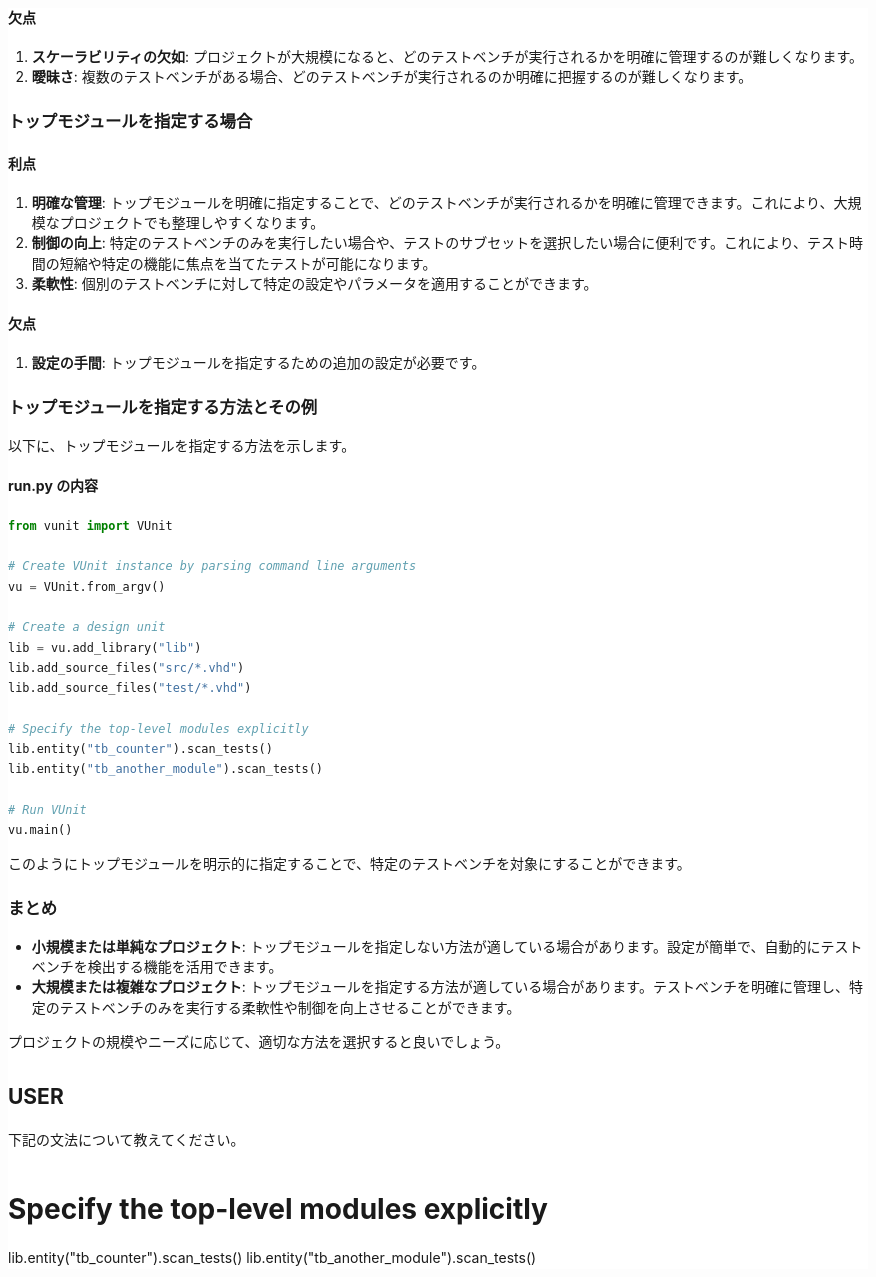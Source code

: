 #### 欠点
1. **スケーラビリティの欠如**: プロジェクトが大規模になると、どのテストベンチが実行されるかを明確に管理するのが難しくなります。
2. **曖昧さ**: 複数のテストベンチがある場合、どのテストベンチが実行されるのか明確に把握するのが難しくなります。

### トップモジュールを指定する場合

#### 利点
1. **明確な管理**: トップモジュールを明確に指定することで、どのテストベンチが実行されるかを明確に管理できます。これにより、大規模なプロジェクトでも整理しやすくなります。
2. **制御の向上**: 特定のテストベンチのみを実行したい場合や、テストのサブセットを選択したい場合に便利です。これにより、テスト時間の短縮や特定の機能に焦点を当てたテストが可能になります。
3. **柔軟性**: 個別のテストベンチに対して特定の設定やパラメータを適用することができます。

#### 欠点
1. **設定の手間**: トップモジュールを指定するための追加の設定が必要です。

### トップモジュールを指定する方法とその例

以下に、トップモジュールを指定する方法を示します。

#### run.py の内容

```python
from vunit import VUnit

# Create VUnit instance by parsing command line arguments
vu = VUnit.from_argv()

# Create a design unit
lib = vu.add_library("lib")
lib.add_source_files("src/*.vhd")
lib.add_source_files("test/*.vhd")

# Specify the top-level modules explicitly
lib.entity("tb_counter").scan_tests()
lib.entity("tb_another_module").scan_tests()

# Run VUnit
vu.main()
```

このようにトップモジュールを明示的に指定することで、特定のテストベンチを対象にすることができます。

### まとめ

- **小規模または単純なプロジェクト**: トップモジュールを指定しない方法が適している場合があります。設定が簡単で、自動的にテストベンチを検出する機能を活用できます。
- **大規模または複雑なプロジェクト**: トップモジュールを指定する方法が適している場合があります。テストベンチを明確に管理し、特定のテストベンチのみを実行する柔軟性や制御を向上させることができます。

プロジェクトの規模やニーズに応じて、適切な方法を選択すると良いでしょう。

## USER
下記の文法について教えてください。

# Specify the top-level modules explicitly
lib.entity("tb_counter").scan_tests()
lib.entity("tb_another_module").scan_tests()
